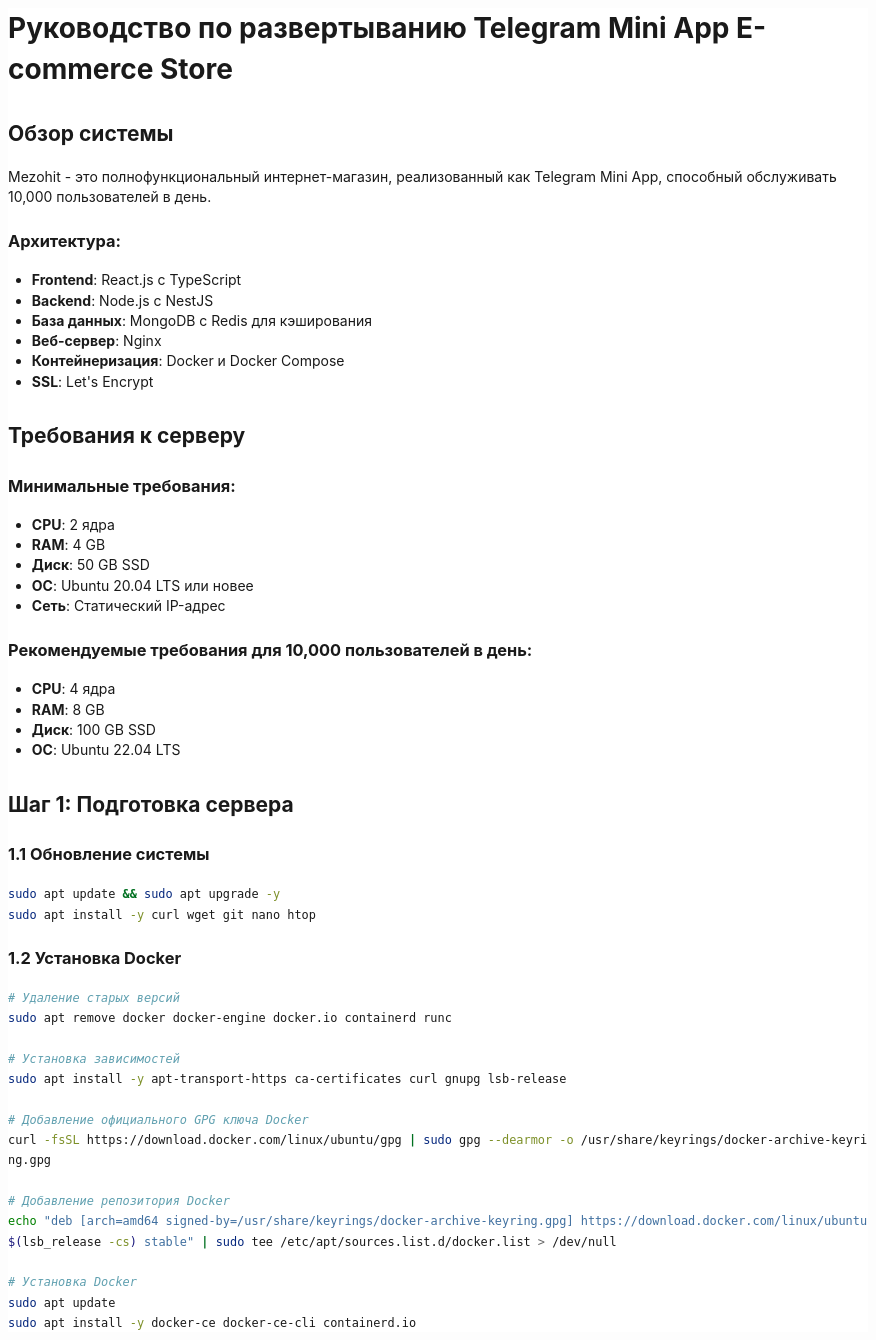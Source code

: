 # Руководство по развертыванию Telegram Mini App E-commerce Store

## Обзор системы

Mezohit - это полнофункциональный интернет-магазин, реализованный как Telegram Mini App, способный обслуживать 10,000 пользователей в день.

### Архитектура:
- **Frontend**: React.js с TypeScript
- **Backend**: Node.js с NestJS
- **База данных**: MongoDB с Redis для кэширования
- **Веб-сервер**: Nginx
- **Контейнеризация**: Docker и Docker Compose
- **SSL**: Let's Encrypt

## Требования к серверу

### Минимальные требования:
- **CPU**: 2 ядра
- **RAM**: 4 GB
- **Диск**: 50 GB SSD
- **ОС**: Ubuntu 20.04 LTS или новее
- **Сеть**: Статический IP-адрес

### Рекомендуемые требования для 10,000 пользователей в день:
- **CPU**: 4 ядра
- **RAM**: 8 GB
- **Диск**: 100 GB SSD
- **ОС**: Ubuntu 22.04 LTS

## Шаг 1: Подготовка сервера

### 1.1 Обновление системы
```bash
sudo apt update && sudo apt upgrade -y
sudo apt install -y curl wget git nano htop
```

### 1.2 Установка Docker
```bash
# Удаление старых версий
sudo apt remove docker docker-engine docker.io containerd runc

# Установка зависимостей
sudo apt install -y apt-transport-https ca-certificates curl gnupg lsb-release

# Добавление официального GPG ключа Docker
curl -fsSL https://download.docker.com/linux/ubuntu/gpg | sudo gpg --dearmor -o /usr/share/keyrings/docker-archive-keyring.gpg

# Добавление репозитория Docker
echo "deb [arch=amd64 signed-by=/usr/share/keyrings/docker-archive-keyring.gpg] https://download.docker.com/linux/ubuntu $(lsb_release -cs) stable" | sudo tee /etc/apt/sources.list.d/docker.list > /dev/null

# Установка Docker
sudo apt update
sudo apt install -y docker-ce docker-ce-cli containerd.io
```